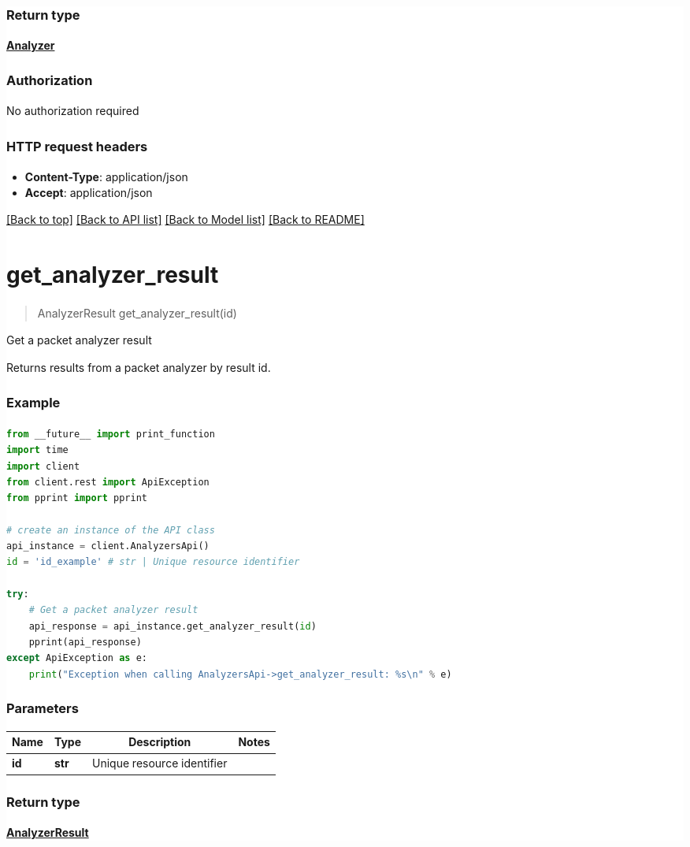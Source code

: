 ### Return type

[**Analyzer**](Analyzer.md)

### Authorization

No authorization required

### HTTP request headers

 - **Content-Type**: application/json
 - **Accept**: application/json

[[Back to top]](#) [[Back to API list]](../README.md#documentation-for-api-endpoints) [[Back to Model list]](../README.md#documentation-for-models) [[Back to README]](../README.md)

# **get_analyzer_result**
> AnalyzerResult get_analyzer_result(id)

Get a packet analyzer result

Returns results from a packet analyzer by result id.

### Example
```python
from __future__ import print_function
import time
import client
from client.rest import ApiException
from pprint import pprint

# create an instance of the API class
api_instance = client.AnalyzersApi()
id = 'id_example' # str | Unique resource identifier

try:
    # Get a packet analyzer result
    api_response = api_instance.get_analyzer_result(id)
    pprint(api_response)
except ApiException as e:
    print("Exception when calling AnalyzersApi->get_analyzer_result: %s\n" % e)
```

### Parameters

Name | Type | Description  | Notes
------------- | ------------- | ------------- | -------------
 **id** | **str**| Unique resource identifier | 

### Return type

[**AnalyzerResult**](AnalyzerResult.md)
